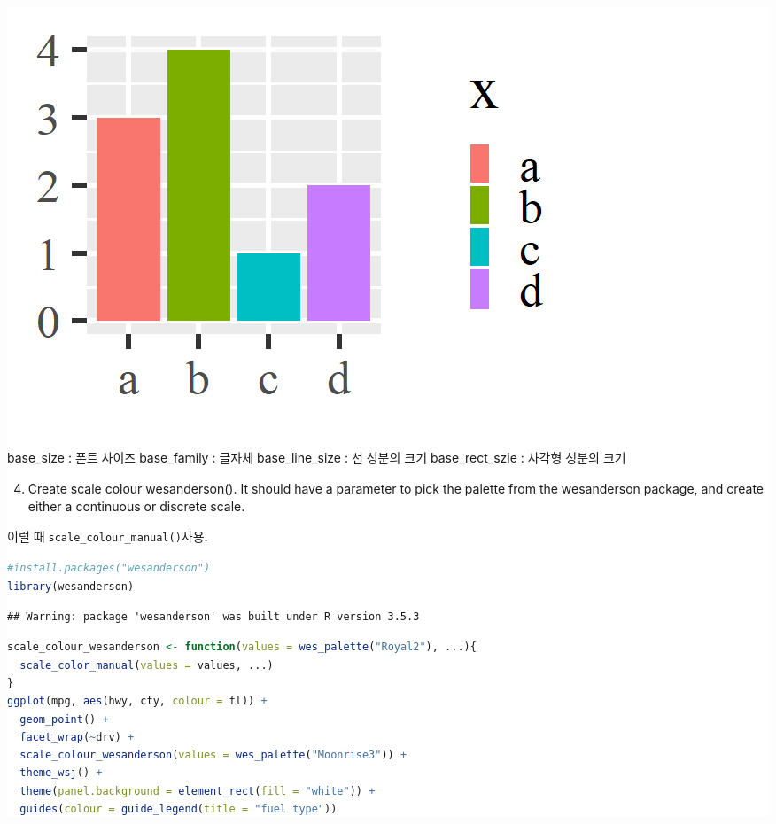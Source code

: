 ![](ggplot_ch12_files/figure-gfm/unnamed-chunk-6-1.png)

base\_size : 폰트 사이즈 base\_family : 글자체 base\_line\_size : 선 성분의 크기
base\_rect\_szie : 사각형 성분의 크기

4.  Create scale colour wesanderson(). It should have a parameter to
    pick the palette from the wesanderson package, and create either a
    continuous or discrete scale.

이럴 때 `scale_colour_manual()`사용.

``` r
#install.packages("wesanderson")
library(wesanderson)
```

    ## Warning: package 'wesanderson' was built under R version 3.5.3

``` r
scale_colour_wesanderson <- function(values = wes_palette("Royal2"), ...){
  scale_color_manual(values = values, ...)
}
ggplot(mpg, aes(hwy, cty, colour = fl)) +
  geom_point() +
  facet_wrap(~drv) +
  scale_colour_wesanderson(values = wes_palette("Moonrise3")) +
  theme_wsj() +
  theme(panel.background = element_rect(fill = "white")) +
  guides(colour = guide_legend(title = "fuel type"))
```
